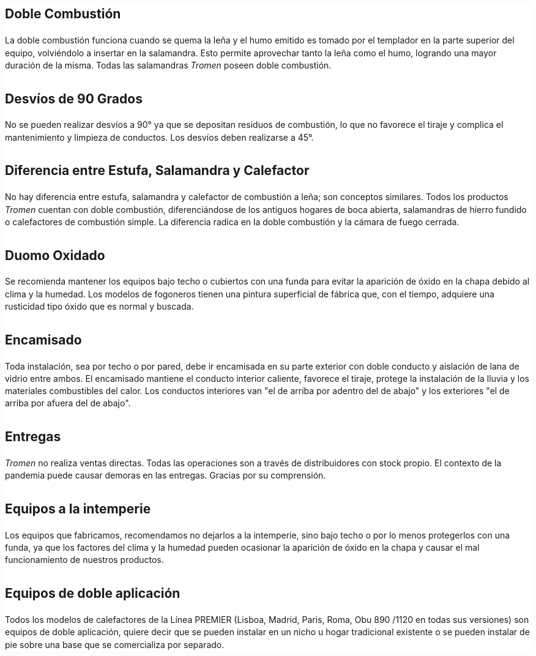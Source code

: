 ## Doble Combustión

La doble combustión funciona cuando se quema la leña y el humo emitido es tomado por el templador en la parte superior del equipo, volviéndolo a insertar en la salamandra. Esto permite aprovechar tanto la leña como el humo, logrando una mayor duración de la misma. Todas las salamandras *Tromen* poseen doble combustión.

## Desvíos de 90 Grados

No se pueden realizar desvíos a 90° ya que se depositan residuos de combustión, lo que no favorece el tiraje y complica el mantenimiento y limpieza de conductos. Los desvíos deben realizarse a 45°.

## Diferencia entre Estufa, Salamandra y Calefactor

No hay diferencia entre estufa, salamandra y calefactor de combustión a leña; son conceptos similares. Todos los productos *Tromen* cuentan con doble combustión, diferenciándose de los antiguos hogares de boca abierta, salamandras de hierro fundido o calefactores de combustión simple. La diferencia radica en la doble combustión y la cámara de fuego cerrada.

## Duomo Oxidado

Se recomienda mantener los equipos bajo techo o cubiertos con una funda para evitar la aparición de óxido en la chapa debido al clima y la humedad. Los modelos de fogoneros tienen una pintura superficial de fábrica que, con el tiempo, adquiere una rusticidad tipo óxido que es normal y buscada.

## Encamisado

Toda instalación, sea por techo o por pared, debe ir encamisada en su parte exterior con doble conducto y aislación de lana de vidrio entre ambos. El encamisado mantiene el conducto interior caliente, favorece el tiraje, protege la instalación de la lluvia y los materiales combustibles del calor. Los conductos interiores van "el de arriba por adentro del de abajo" y los exteriores "el de arriba por afuera del de abajo".

## Entregas

*Tromen* no realiza ventas directas. Todas las operaciones son a través de distribuidores con stock propio. El contexto de la pandemia puede causar demoras en las entregas. Gracias por su comprensión.

## Equipos a la intemperie
Los equipos que fabricamos, recomendamos no dejarlos a la intemperie, sino bajo techo o por lo menos protegerlos con una funda, ya que los factores del clima y la humedad pueden ocasionar la aparición de óxido en la chapa y causar el mal funcionamiento de nuestros productos.

## Equipos de doble aplicación
Todos los modelos de calefactores de la Línea PREMIER (Lisboa, Madrid, Paris, Roma, Obu 890 /1120 en todas sus versiones) son equipos de doble aplicación, quiere decir que se pueden instalar en un nicho u hogar tradicional existente o se pueden instalar de pie sobre una base que se comercializa por separado.
